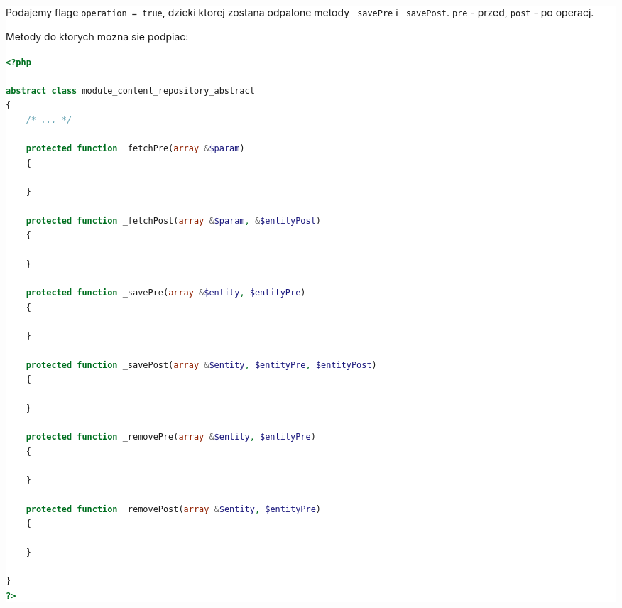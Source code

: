 Podajemy flage `operation = true`, dzieki ktorej zostana odpalone metody `_savePre` i `_savePost`.
`pre` - przed, `post` - po operacj.


Metody do ktorych mozna sie podpiac:

```php
<?php

abstract class module_content_repository_abstract 
{
    /* ... */
    
    protected function _fetchPre(array &$param)
    {
        
    }
    
    protected function _fetchPost(array &$param, &$entityPost)
    {
        
    }
    
    protected function _savePre(array &$entity, $entityPre)
    {
        
    }
    
    protected function _savePost(array &$entity, $entityPre, $entityPost)
    {
        
    }
    
    protected function _removePre(array &$entity, $entityPre)
    {
        
    }
    
    protected function _removePost(array &$entity, $entityPre)
    {
        
    }
    
}
?>
```
